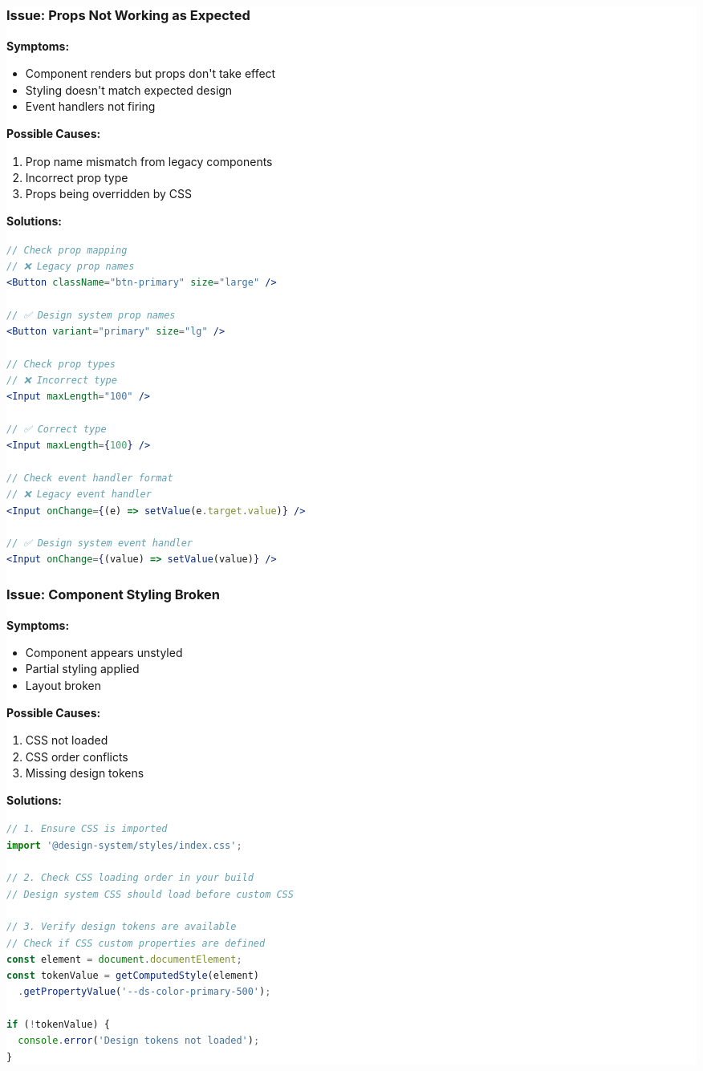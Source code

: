 ### Issue: Props Not Working as Expected

**Symptoms:**
- Component renders but props don't take effect
- Styling doesn't match expected design
- Event handlers not firing

**Possible Causes:**
1. Prop name mismatch from legacy components
2. Incorrect prop type
3. Props being overridden by CSS

**Solutions:**

```jsx
// Check prop mapping
// ❌ Legacy prop names
<Button className="btn-primary" size="large" />

// ✅ Design system prop names
<Button variant="primary" size="lg" />

// Check prop types
// ❌ Incorrect type
<Input maxLength="100" />

// ✅ Correct type
<Input maxLength={100} />

// Check event handler format
// ❌ Legacy event handler
<Input onChange={(e) => setValue(e.target.value)} />

// ✅ Design system event handler
<Input onChange={(value) => setValue(value)} />
```

### Issue: Component Styling Broken

**Symptoms:**
- Component appears unstyled
- Partial styling applied
- Layout broken

**Possible Causes:**
1. CSS not loaded
2. CSS order conflicts
3. Missing design tokens

**Solutions:**

```jsx
// 1. Ensure CSS is imported
import '@design-system/styles/index.css';

// 2. Check CSS loading order in your build
// Design system CSS should load before custom CSS

// 3. Verify design tokens are available
// Check if CSS custom properties are defined
const element = document.documentElement;
const tokenValue = getComputedStyle(element)
  .getPropertyValue('--ds-color-primary-500');

if (!tokenValue) {
  console.error('Design tokens not loaded');
}
```